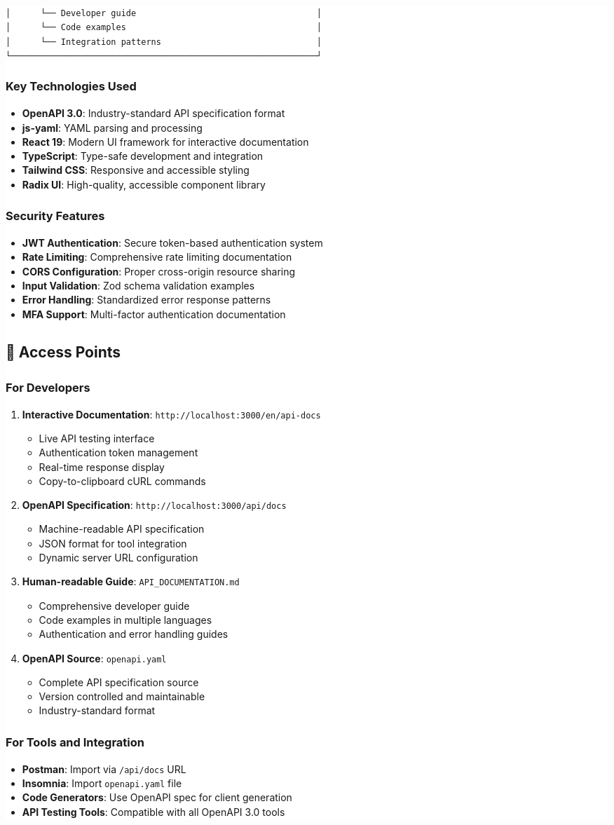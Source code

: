 ```
│      └── Developer guide                                    │
│      └── Code examples                                      │
│      └── Integration patterns                               │
└─────────────────────────────────────────────────────────────┘
```

### Key Technologies Used

- **OpenAPI 3.0**: Industry-standard API specification format
- **js-yaml**: YAML parsing and processing
- **React 19**: Modern UI framework for interactive documentation
- **TypeScript**: Type-safe development and integration
- **Tailwind CSS**: Responsive and accessible styling
- **Radix UI**: High-quality, accessible component library

### Security Features

- **JWT Authentication**: Secure token-based authentication system
- **Rate Limiting**: Comprehensive rate limiting documentation
- **CORS Configuration**: Proper cross-origin resource sharing
- **Input Validation**: Zod schema validation examples
- **Error Handling**: Standardized error response patterns
- **MFA Support**: Multi-factor authentication documentation

## 🔗 Access Points

### For Developers

1. **Interactive Documentation**: `http://localhost:3000/en/api-docs`
   - Live API testing interface
   - Authentication token management
   - Real-time response display
   - Copy-to-clipboard cURL commands

2. **OpenAPI Specification**: `http://localhost:3000/api/docs`
   - Machine-readable API specification
   - JSON format for tool integration
   - Dynamic server URL configuration

3. **Human-readable Guide**: `API_DOCUMENTATION.md`
   - Comprehensive developer guide
   - Code examples in multiple languages
   - Authentication and error handling guides

4. **OpenAPI Source**: `openapi.yaml`
   - Complete API specification source
   - Version controlled and maintainable
   - Industry-standard format

### For Tools and Integration

- **Postman**: Import via `/api/docs` URL
- **Insomnia**: Import `openapi.yaml` file
- **Code Generators**: Use OpenAPI spec for client generation
- **API Testing Tools**: Compatible with all OpenAPI 3.0 tools
